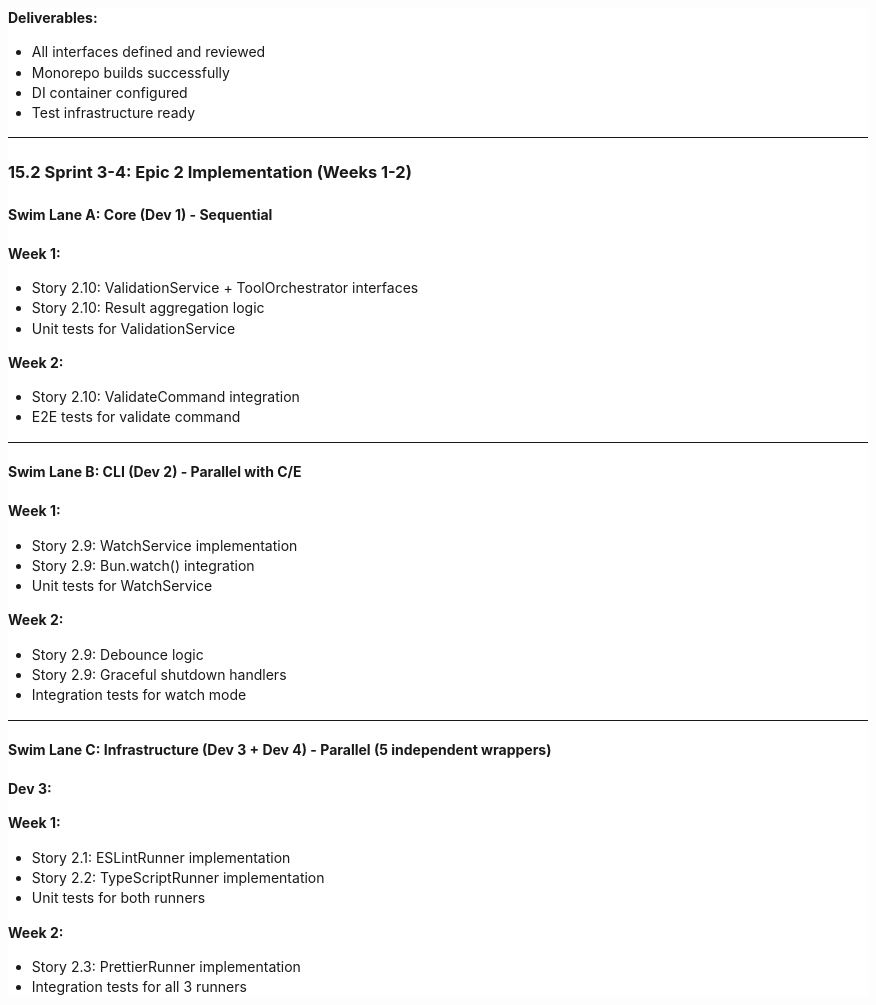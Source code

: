 **Deliverables:**

- All interfaces defined and reviewed
- Monorepo builds successfully
- DI container configured
- Test infrastructure ready

---

### 15.2 Sprint 3-4: Epic 2 Implementation (Weeks 1-2)

#### Swim Lane A: Core (Dev 1) - Sequential

**Week 1:**

- Story 2.10: ValidationService + ToolOrchestrator interfaces
- Story 2.10: Result aggregation logic
- Unit tests for ValidationService

**Week 2:**

- Story 2.10: ValidateCommand integration
- E2E tests for validate command

---

#### Swim Lane B: CLI (Dev 2) - Parallel with C/E

**Week 1:**

- Story 2.9: WatchService implementation
- Story 2.9: Bun.watch() integration
- Unit tests for WatchService

**Week 2:**

- Story 2.9: Debounce logic
- Story 2.9: Graceful shutdown handlers
- Integration tests for watch mode

---

#### Swim Lane C: Infrastructure (Dev 3 + Dev 4) - Parallel (5 independent wrappers)

**Dev 3:**

**Week 1:**

- Story 2.1: ESLintRunner implementation
- Story 2.2: TypeScriptRunner implementation
- Unit tests for both runners

**Week 2:**

- Story 2.3: PrettierRunner implementation
- Integration tests for all 3 runners
